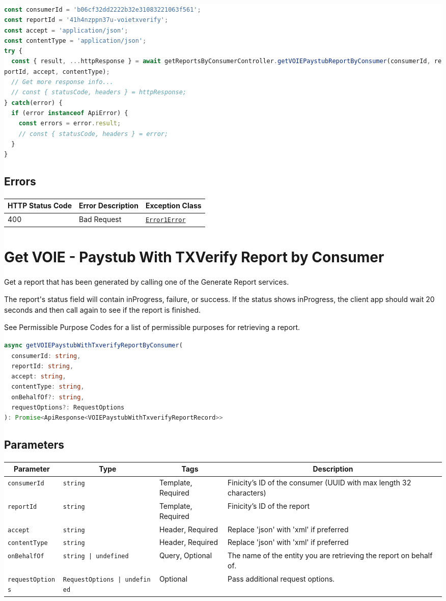 ```ts
const consumerId = 'b06cf32dd2222b32e31083221063f561';
const reportId = '41h4nzppn37u-voietxverify';
const accept = 'application/json';
const contentType = 'application/json';
try {
  const { result, ...httpResponse } = await getReportsByConsumerController.getVOIEPaystubReportByConsumer(consumerId, reportId, accept, contentType);
  // Get more response info...
  // const { statusCode, headers } = httpResponse;
} catch(error) {
  if (error instanceof ApiError) {
    const errors = error.result;
    // const { statusCode, headers } = error;
  }
}
```

## Errors

| HTTP Status Code | Error Description | Exception Class |
|  --- | --- | --- |
| 400 | Bad Request | [`Error1Error`](../../doc/models/error-1-error.md) |


# Get VOIE - Paystub With TXVerify Report by Consumer

Get a report that has been generated by calling one of the Generate Report services.

The report's status field will contain inProgress, failure, or success. If the status shows inProgress, the client app should wait 20 seconds and then call again to see if the report is finished.

See Permissible Purpose Codes for a list of permissible purposes for retrieving a report.

```ts
async getVOIEPaystubWithTxverifyReportByConsumer(
  consumerId: string,
  reportId: string,
  accept: string,
  contentType: string,
  onBehalfOf?: string,
  requestOptions?: RequestOptions
): Promise<ApiResponse<VOIEPaystubWithTxverifyReportRecord>>
```

## Parameters

| Parameter | Type | Tags | Description |
|  --- | --- | --- | --- |
| `consumerId` | `string` | Template, Required | Finicity’s ID of the consumer (UUID with max length 32 characters) |
| `reportId` | `string` | Template, Required | Finicity’s ID of the report |
| `accept` | `string` | Header, Required | Replace 'json' with 'xml' if preferred |
| `contentType` | `string` | Header, Required | Replace 'json' with 'xml' if preferred |
| `onBehalfOf` | `string \| undefined` | Query, Optional | The name of the entity you are retrieving the report on behalf of. |
| `requestOptions` | `RequestOptions \| undefined` | Optional | Pass additional request options. |
